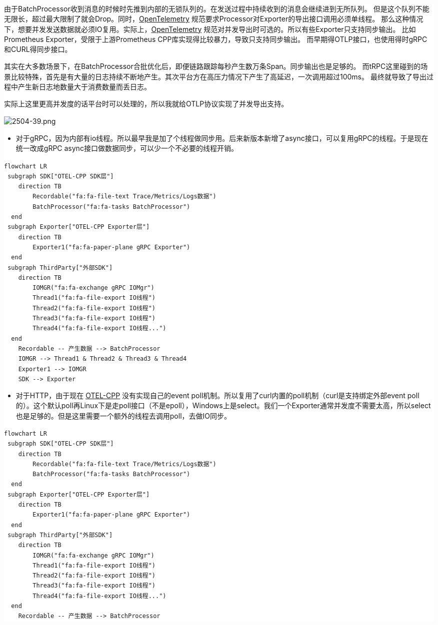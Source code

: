 由于BatchProcessor收到消息的时候时先推到内部的无锁队列的。在发送过程中持续收到的消息会继续进到无所队列。
但是这个队列不能无限长，超过最大限制了就会Drop。同时，[OpenTelemetry][1] 规范要求Processor对Exporter的导出接口调用必须单线程。
那么这种情况下，想要并发发送数据就必须IO复用。实际上，[OpenTelemetry][1] 规范对并发导出时可选的。所以有些Exporter只支持同步输出。
比如Prometheus Exporter，受限于上游Prometheus CPP库实现得比较暴力，导致只支持同步输出。
而早期得OTLP接口，也使用得时gRPC和CURL得同步接口。

其实在大多数场景下，在BatchProcessor合批优化后，即便链路跟踪每秒产生数万条Span。同步输出也是足够的。
而tRPC这里碰到的场景比较特殊，首先是有大量的日志持续不断地产生。其次平台方在高压力情况下产生了高延迟，一次调用超过100ms。
最终就导致了导出过程中产生新日志地数量大于消费数量而丢日志。

实际上这里更高并发度的话平台时可以处理的，所以我就给OTLP协议实现了并发导出支持。

![2504-39.png](2504-39.png)

- 对于gRPC，因为内部有io线程。所以最早我是加了个线程做同步用。后来新版本新增了async接口，可以复用gRPC的线程。于是现在统一改成gRPC async接口做数据同步，可以少一个不必要的线程开销。

```{mermaid}
flowchart LR
 subgraph SDK["OTEL-CPP SDK层"]
    direction TB
        Recordable("fa:fa-file-text Trace/Metrics/Logs数据")
        BatchProcessor("fa:fa-tasks BatchProcessor")
  end
 subgraph Exporter["OTEL-CPP Exporter层"]
    direction TB
        Exporter1("fa:fa-paper-plane gRPC Exporter")
  end
 subgraph ThirdParty["外部SDK"]
    direction TB
        IOMGR("fa:fa-exchange gRPC IOMgr")
        Thread1("fa:fa-file-export IO线程")
        Thread2("fa:fa-file-export IO线程")
        Thread3("fa:fa-file-export IO线程")
        Thread4("fa:fa-file-export IO线程...")
  end
    Recordable -- 产生数据 --> BatchProcessor
    IOMGR --> Thread1 & Thread2 & Thread3 & Thread4
    Exporter1 --> IOMGR
    SDK --> Exporter
```



- 对于HTTP，由于现在 [OTEL-CPP][2] 没有实现自己的event poll机制。所以复用了curl内置的poll机制（curl是支持绑定外部event poll的）。这个默认poll再Linux下是走poll接口（不是epoll），Windows上是select。我们一个Exporter通常并发度不需要太高，所以select也是足够的。但是这里需要一个额外的线程去调用poll，去做IO同步。

```{mermaid}
flowchart LR
 subgraph SDK["OTEL-CPP SDK层"]
    direction TB
        Recordable("fa:fa-file-text Trace/Metrics/Logs数据")
        BatchProcessor("fa:fa-tasks BatchProcessor")
  end
 subgraph Exporter["OTEL-CPP Exporter层"]
    direction TB
        Exporter1("fa:fa-paper-plane gRPC Exporter")
  end
 subgraph ThirdParty["外部SDK"]
    direction TB
        IOMGR("fa:fa-exchange gRPC IOMgr")
        Thread1("fa:fa-file-export IO线程")
        Thread2("fa:fa-file-export IO线程")
        Thread3("fa:fa-file-export IO线程")
        Thread4("fa:fa-file-export IO线程...")
  end
    Recordable -- 产生数据 --> BatchProcessor
```

[1]: https://opentelemetry.io
[2]: https://github.com/open-telemetry/opentelemetry-cpp
[3]: https://en.cppreference.com/w/cpp/types/numeric_limits/epsilon
[4]: https://prometheus.io/
[5]: https://opencensus.io/
[6]: https://github.com/prometheus/OpenMetrics/blob/v1.0.0/specification/OpenMetrics.md#supporting-target-metadata-in-both-push-based-and-pull-based-systems
[7]: https://opentelemetry.io/docs/collector/
[8]: https://owent.net/2025/2503.html